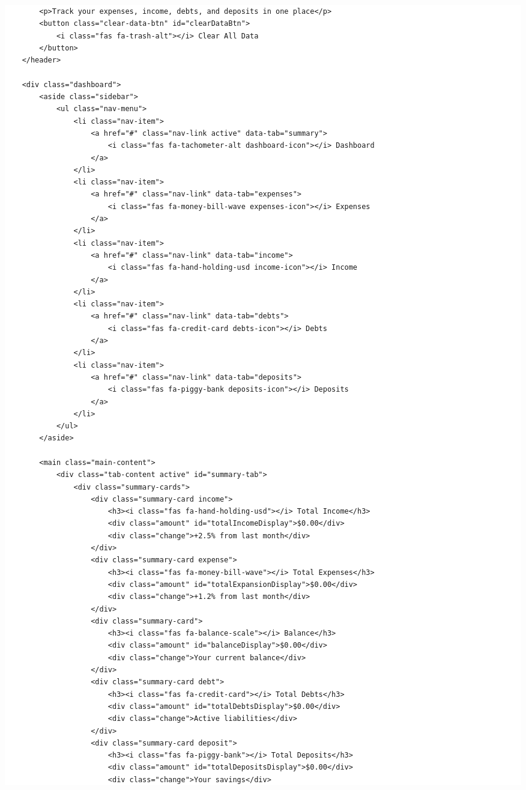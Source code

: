             <p>Track your expenses, income, debts, and deposits in one place</p>
            <button class="clear-data-btn" id="clearDataBtn">
                <i class="fas fa-trash-alt"></i> Clear All Data
            </button>
        </header>
        
        <div class="dashboard">
            <aside class="sidebar">
                <ul class="nav-menu">
                    <li class="nav-item">
                        <a href="#" class="nav-link active" data-tab="summary">
                            <i class="fas fa-tachometer-alt dashboard-icon"></i> Dashboard
                        </a>
                    </li>
                    <li class="nav-item">
                        <a href="#" class="nav-link" data-tab="expenses">
                            <i class="fas fa-money-bill-wave expenses-icon"></i> Expenses
                        </a>
                    </li>
                    <li class="nav-item">
                        <a href="#" class="nav-link" data-tab="income">
                            <i class="fas fa-hand-holding-usd income-icon"></i> Income
                        </a>
                    </li>
                    <li class="nav-item">
                        <a href="#" class="nav-link" data-tab="debts">
                            <i class="fas fa-credit-card debts-icon"></i> Debts
                        </a>
                    </li>
                    <li class="nav-item">
                        <a href="#" class="nav-link" data-tab="deposits">
                            <i class="fas fa-piggy-bank deposits-icon"></i> Deposits
                        </a>
                    </li>
                </ul>
            </aside>
            
            <main class="main-content">
                <div class="tab-content active" id="summary-tab">
                    <div class="summary-cards">
                        <div class="summary-card income">
                            <h3><i class="fas fa-hand-holding-usd"></i> Total Income</h3>
                            <div class="amount" id="totalIncomeDisplay">$0.00</div>
                            <div class="change">+2.5% from last month</div>
                        </div>
                        <div class="summary-card expense">
                            <h3><i class="fas fa-money-bill-wave"></i> Total Expenses</h3>
                            <div class="amount" id="totalExpansionDisplay">$0.00</div>
                            <div class="change">+1.2% from last month</div>
                        </div>
                        <div class="summary-card">
                            <h3><i class="fas fa-balance-scale"></i> Balance</h3>
                            <div class="amount" id="balanceDisplay">$0.00</div>
                            <div class="change">Your current balance</div>
                        </div>
                        <div class="summary-card debt">
                            <h3><i class="fas fa-credit-card"></i> Total Debts</h3>
                            <div class="amount" id="totalDebtsDisplay">$0.00</div>
                            <div class="change">Active liabilities</div>
                        </div>
                        <div class="summary-card deposit">
                            <h3><i class="fas fa-piggy-bank"></i> Total Deposits</h3>
                            <div class="amount" id="totalDepositsDisplay">$0.00</div>
                            <div class="change">Your savings</div>